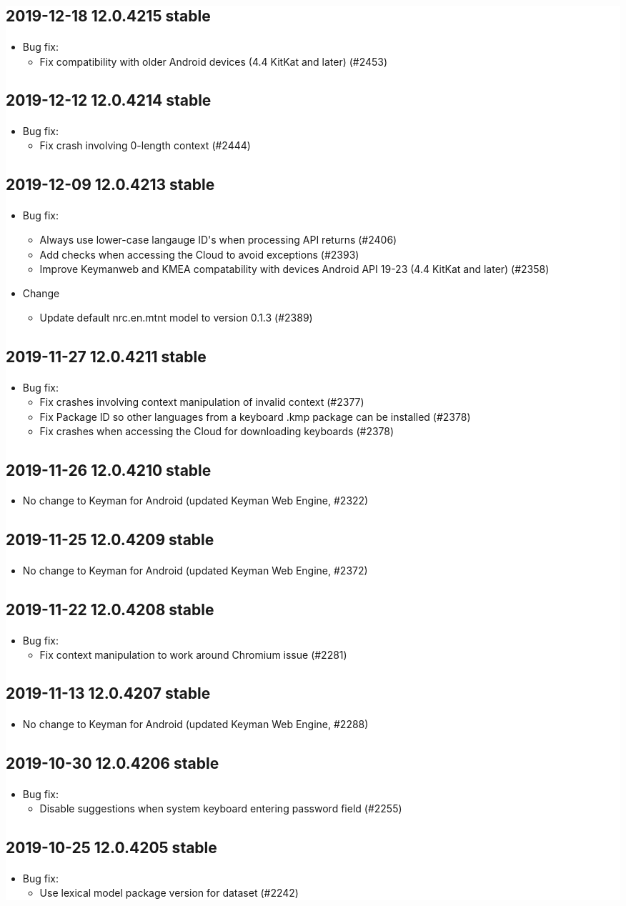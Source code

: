 ## 2019-12-18 12.0.4215 stable
* Bug fix:
  * Fix compatibility with older Android devices (4.4 KitKat and later) (#2453)

## 2019-12-12 12.0.4214 stable
* Bug fix:
  * Fix crash involving 0-length context (#2444)

## 2019-12-09 12.0.4213 stable
* Bug fix:
  * Always use lower-case langauge ID's when processing API returns (#2406)
  * Add checks when accessing the Cloud to avoid exceptions (#2393)
  * Improve Keymanweb and KMEA compatability with devices Android API 19-23 (4.4 KitKat and later) (#2358)

* Change
  * Update default nrc.en.mtnt model to version 0.1.3 (#2389)

## 2019-11-27 12.0.4211 stable
* Bug fix:
  * Fix crashes involving context manipulation of invalid context (#2377)
  * Fix Package ID so other languages from a keyboard .kmp package can be installed (#2378)
  * Fix crashes when accessing the Cloud for downloading keyboards (#2378)

## 2019-11-26 12.0.4210 stable
* No change to Keyman for Android (updated Keyman Web Engine, #2322)

## 2019-11-25 12.0.4209 stable
* No change to Keyman for Android (updated Keyman Web Engine, #2372)

## 2019-11-22 12.0.4208 stable
* Bug fix:
  * Fix context manipulation to work around Chromium issue (#2281)

## 2019-11-13 12.0.4207 stable
* No change to Keyman for Android (updated Keyman Web Engine, #2288)

## 2019-10-30 12.0.4206 stable
* Bug fix:
  * Disable suggestions when system keyboard entering password field (#2255)

## 2019-10-25 12.0.4205 stable
* Bug fix:
  * Use lexical model package version for dataset (#2242)
  